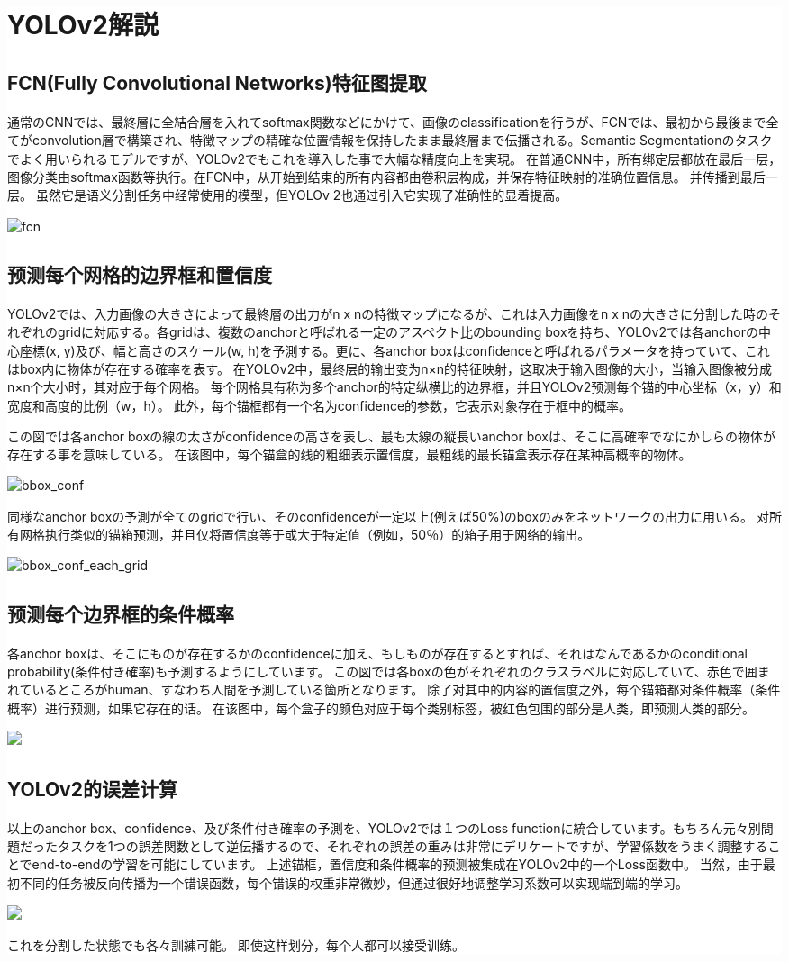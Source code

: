 # YOLOv2解説
## FCN(Fully Convolutional Networks)特征图提取
通常のCNNでは、最終層に全結合層を入れてsoftmax関数などにかけて、画像のclassificationを行うが、FCNでは、最初から最後まで全てがconvolution層で構築され、特徴マップの精確な位置情報を保持したまま最終層まで伝播される。Semantic Segmentationのタスクでよく用いられるモデルですが、YOLOv2でもこれを導入した事で大幅な精度向上を実現。
在普通CNN中，所有绑定层都放在最后一层，图像分类由softmax函数等执行。在FCN中，从开始到结束的所有内容都由卷积层构成，并保存特征映射的准确位置信息。 并传播到最后一层。 虽然它是语义分割任务中经常使用的模型，但YOLOv 2也通过引入它实现了准确性的显着提高。

![fcn](data/fcn_short.gif)



## 预测每个网格的边界框和置信度
YOLOv2では、入力画像の大きさによって最終層の出力がn x nの特徴マップになるが、これは入力画像をn x nの大きさに分割した時のそれぞれのgridに対応する。各gridは、複数のanchorと呼ばれる一定のアスペクト比のbounding boxを持ち、YOLOv2では各anchorの中心座標(x, y)及び、幅と高さのスケール(w, h)を予測する。更に、各anchor boxはconfidenceと呼ばれるパラメータを持っていて、これはbox内に物体が存在する確率を表す。
在YOLOv2中，最终层的输出变为n×n的特征映射，这取决于输入图像的大小，当输入图像被分成n×n个大小时，其对应于每个网格。 每个网格具有称为多个anchor的特定纵横比的边界框，并且YOLOv2预测每个锚的中心坐标（x，y）和宽度和高度的比例（w，h）。 此外，每个锚框都有一个名为confidence的参数，它表示对象存在于框中的概率。

この図では各anchor boxの線の太さがconfidenceの高さを表し、最も太線の縦長いanchor boxは、そこに高確率でなにかしらの物体が存在する事を意味している。
在该图中，每个锚盒的线的粗细表示置信度，最粗线的最长锚盒表示存在某种高概率的物体。


![bbox_conf](data/bbox_confidence_pred.gif)

同様なanchor boxの予測が全てのgridで行い、そのconfidenceが一定以上(例えば50%)のboxのみをネットワークの出力に用いる。
对所有网格执行类似的锚箱预测，并且仅将置信度等于或大于特定值（例如，50％）的箱子用于网络的输出。

![bbox_conf_each_grid](data/prediction_process.gif)


## 预测每个边界框的条件概率
各anchor boxは、そこにものが存在するかのconfidenceに加え、もしものが存在するとすれば、それはなんであるかのconditional probability(条件付き確率)も予測するようにしています。
この図では各boxの色がそれぞれのクラスラベルに対応していて、赤色で囲まれているところがhuman、すなわち人間を予測している箇所となります。
除了对其中的内容的置信度之外，每个锚箱都对条件概率（条件概率）进行预测，如果它存在的话。
在该图中，每个盒子的颜色对应于每个类别标签，被红色包围的部分是人类，即预测人类的部分。

<img src="data/conditional_prob.png" width=640px>




## YOLOv2的误差计算
以上のanchor box、confidence、及び条件付き確率の予測を、YOLOv2では１つのLoss functionに統合しています。もちろん元々別問題だったタスクを1つの誤差関数として逆伝播するので、それぞれの誤差の重みは非常にデリケートですが、学習係数をうまく調整することでend-to-endの学習を可能にしています。
上述锚框，置信度和条件概率的预测被集成在YOLOv2中的一个Loss函数中。 当然，由于最初不同的任务被反向传播为一个错误函数，每个错误的权重非常微妙，但通过很好地调整学习系数可以实现端到端的学习。

<img src="data/regression.png" width=640px>

これを分割した状態でも各々訓練可能。
即使这样划分，每个人都可以接受训练。
